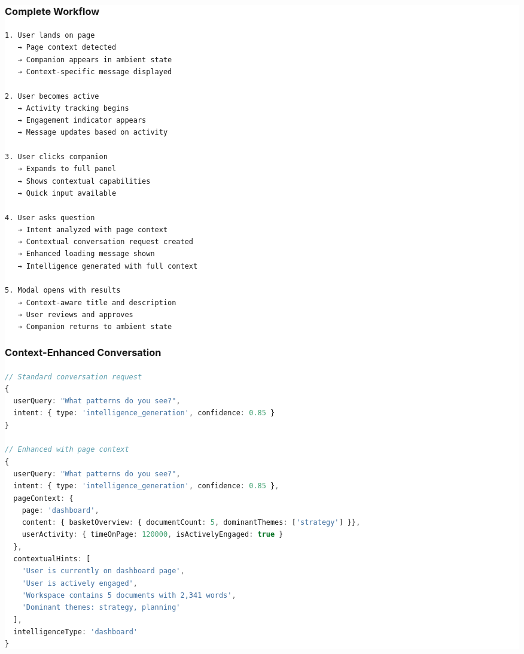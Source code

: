 ### Complete Workflow
```
1. User lands on page
   → Page context detected
   → Companion appears in ambient state
   → Context-specific message displayed

2. User becomes active
   → Activity tracking begins
   → Engagement indicator appears
   → Message updates based on activity

3. User clicks companion
   → Expands to full panel
   → Shows contextual capabilities
   → Quick input available

4. User asks question
   → Intent analyzed with page context
   → Contextual conversation request created
   → Enhanced loading message shown
   → Intelligence generated with full context

5. Modal opens with results
   → Context-aware title and description
   → User reviews and approves
   → Companion returns to ambient state
```

### Context-Enhanced Conversation
```typescript
// Standard conversation request
{
  userQuery: "What patterns do you see?",
  intent: { type: 'intelligence_generation', confidence: 0.85 }
}

// Enhanced with page context
{
  userQuery: "What patterns do you see?",
  intent: { type: 'intelligence_generation', confidence: 0.85 },
  pageContext: {
    page: 'dashboard',
    content: { basketOverview: { documentCount: 5, dominantThemes: ['strategy'] }},
    userActivity: { timeOnPage: 120000, isActivelyEngaged: true }
  },
  contextualHints: [
    'User is currently on dashboard page',
    'User is actively engaged', 
    'Workspace contains 5 documents with 2,341 words',
    'Dominant themes: strategy, planning'
  ],
  intelligenceType: 'dashboard'
}
```
